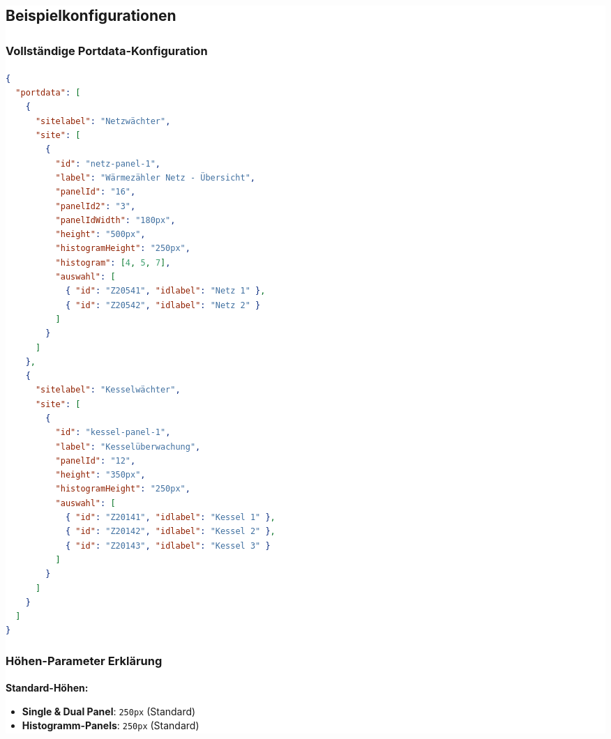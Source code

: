 
## Beispielkonfigurationen

### Vollständige Portdata-Konfiguration
```json
{
  "portdata": [
    {
      "sitelabel": "Netzwächter",
      "site": [
        {
          "id": "netz-panel-1",
          "label": "Wärmezähler Netz - Übersicht",
          "panelId": "16",
          "panelId2": "3",
          "panelIdWidth": "180px",
          "height": "500px",
          "histogramHeight": "250px",
          "histogram": [4, 5, 7],
          "auswahl": [
            { "id": "Z20541", "idlabel": "Netz 1" },
            { "id": "Z20542", "idlabel": "Netz 2" }
          ]
        }
      ]
    },
    {
      "sitelabel": "Kesselwächter",
      "site": [
        {
          "id": "kessel-panel-1",
          "label": "Kesselüberwachung",
          "panelId": "12",
          "height": "350px",
          "histogramHeight": "250px",
          "auswahl": [
            { "id": "Z20141", "idlabel": "Kessel 1" },
            { "id": "Z20142", "idlabel": "Kessel 2" },
            { "id": "Z20143", "idlabel": "Kessel 3" }
          ]
        }
      ]
    }
  ]
}
```

### Höhen-Parameter Erklärung

**Standard-Höhen:**
- **Single & Dual Panel**: `250px` (Standard)
- **Histogramm-Panels**: `250px` (Standard)
